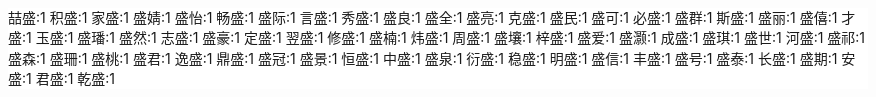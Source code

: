 喆盛:1
积盛:1
家盛:1
盛婧:1
盛怡:1
畅盛:1
盛际:1
言盛:1
秀盛:1
盛良:1
盛全:1
盛亮:1
克盛:1
盛民:1
盛可:1
必盛:1
盛群:1
斯盛:1
盛丽:1
盛僖:1
才盛:1
玉盛:1
盛璠:1
盛然:1
志盛:1
盛豪:1
定盛:1
翌盛:1
修盛:1
盛楠:1
炜盛:1
周盛:1
盛壤:1
梓盛:1
盛爱:1
盛灏:1
成盛:1
盛琪:1
盛世:1
河盛:1
盛祁:1
盛森:1
盛珊:1
盛桃:1
盛君:1
逸盛:1
鼎盛:1
盛冠:1
盛景:1
恒盛:1
中盛:1
盛泉:1
衍盛:1
稳盛:1
明盛:1
盛信:1
丰盛:1
盛号:1
盛泰:1
长盛:1
盛期:1
安盛:1
君盛:1
乾盛:1